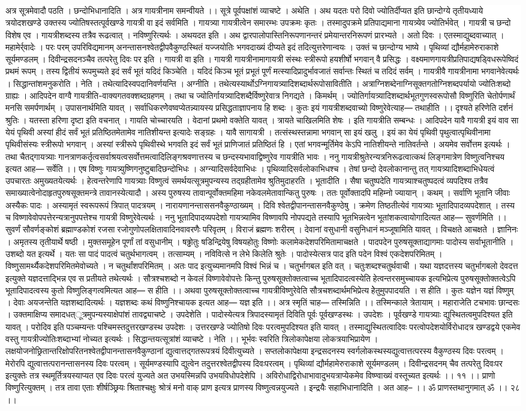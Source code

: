 अत्र सूत्रमेवादौ पठति । छन्दोभिधानादिति । अत्र गायत्रीनाम समन्वीयते ।। सूत्रे पूर्वपक्षांशं व्याचष्टे । अथेति । अथ यदतः परो दिवो ज्योतिर्दीप्यत इति छान्दोग्ये तृतीयध्याये त्रयोदशखण्डे उक्तस्य ज्योतिषस्तत्पूर्वखण्डे गायत्री वा इदं सर्वमिति । गायत्र्या गायत्रीत्वेन समारम्भः उपक्रमः कृतः । तस्मादुपक्रमे प्रतिपाद्यमाना गायत्र्येव ज्योतिर्भवेत् । गायत्री च छन्दो विशेष एव । गायत्रीशब्दस्य तत्रैव रूढत्वात् । नविष्णुरित्यर्थः । अथयदत इति । अथ द्वारपालोपास्तिनिरूपणानन्तरं प्रमेयान्तरनिरूपणं प्रारभ्यते । अतो दिवः । एतस्माद्युब्दवाच्यात् । महामेर्र्वादेः । परः परम् उपरिविद्यमानम् अनन्तासनश्वेतद्वीपवैकुण्ठस्थितं यज्जयोतिः भगवदाख्यं दीप्यते इदं तदित्युत्तरेणान्वयः । उक्तं च छान्दोग्य भाष्ये । पृथिव्यां द्यौर्महामेरुराकाशे सूर्यमण्डलम् । दिवीन्द्रसदनञ्चैव तत्परेतु दिवः पर इति । गायत्री वा इति । गायत्री गायत्रीनामागायत्री संस्थः स्त्रीरूपो हयशीर्षो भगवान् वै प्रसिद्धः । वक्ष्यमाणगायत्रीप्रतिपाद्यषडि्वधरूपेष्विदं प्रथमं रूपम् । तस्य द्वितीयं रूपमुच्यते इदं सर्वं भूतं यदिदं किञ्चेति । यदिदं किञ्च भूतं प्रभूतं पूर्णं मत्स्यादिप्रादुर्भावजातं सर्वान्तः स्थितं च तदिदं सर्वम् । गायत्रीवै गायत्रीनामा भगवानेवेत्यर्थः । सिद्धान्तांशमनुकरोति । नेति । तथेत्यादिस्वपदानिवर्णयन्ति । अग्नीति । तथेत्यस्यार्थोऽग्निगायत्र्यादिशब्दार्थरूपोसावितीति । अत्राग्निशब्देनाग्निसूक्तगतोग्निशब्दपर्यायो ज्योतिःशब्दो ग्राह्यः । आदिपदेन वाग्वै गायत्रीति-वाक्यगतवक्शब्दग्रहणम् । तथा च ज्योतिर्गायत्र्यादिशब्दैर्विष्णुरेवात्र निगद्यते । किमर्थम् । ज्योतिर्गायत्र्यादिशब्दार्थभूतगुणस्वरूपोसौ विष्णुरिति चेतोर्पणार्थं मनसि समर्पणार्थम् । उपासनार्थमिति यावत् । सर्वाधिकरणेेवष्वप्येतन्न्यायस्य प्रसिद्धताज्ञापनाय हि शब्दः । कुतः इयं गायत्रीशब्दवाच्यो विष्णुरेवेत्याह— तथाहीति ।। दृश्यते हरिणेति दर्शनं श्रुतिः । यतस्ता हरिणा दृष्टा इति वचनात् । गायति चोच्चारयति । वेदानां प्रथमो वक्तेति यावत् । त्रायते चाखिलमिति शेषः । इति गायत्रीति सम्बन्धः । आदिपदेन यावै गायत्री इयं वाव सा येयं पृथिवी अस्यां हीदं सर्वं भूतं प्रतिष्ठितमेतामेव नातिशीयन्त इत्यादेः सङ्ग्रहः । यावै सागायत्री । तत्संस्थस्तन्नामा भगवान् सा इयं खलु । इयं का येयं पृथिवी पृथुत्वात्पृथिवीनामा पृथिवीसंस्यः स्त्रीरूपो भगवान् । अस्यां स्त्रीरूपे पृथिवीस्थे भगवति इदं सर्वं भूतं प्राणिजातं प्रतिष्ठितं हि । एतां भगवन्मूर्तिमेव केऽपि नातिशीयन्ते नातिवर्तन्ते । अयमेव सर्वोत्तम इत्यर्थः । तथा चैतद्गायत्र्याः गानत्राणकर्तृत्वसर्वाश्रयत्वसर्वोत्तमत्वादिलिङ्गश्रवणात्तस्य च छन्दस्यभावाद्विष्णुरेव गायत्रीति भावः । ननु गायत्रीश्रुतेरन्यत्रनिरूढत्वात्कथं लिङ्गमात्रेण विष्णुत्वनिश्चय इत्यत आह— सर्वेति ।। एष विष्णुः गायत्र्युष्णिगनुष्टुबादिछन्दोभिधः । अग्न्यादिसर्वदेवाभिधः । पृथिव्यादिसर्वलोकाभिधश्च । तेषां छन्दो देवलोकानान्तु तत् गायत्र्यादिशब्दाभिधेयत्वं उपचारतः अमुख्यतयेत्यर्थः । हेत्वन्तरेणापि गायत्र्याः विष्णुत्वं समर्थयत्सूत्रमुपन्यस्य तद्ग्रहीतामेव श्रुतिमुदाहरति । भूतादीति । सैषा चतुष्पदेति गायत्र्याश्चतुष्पदत्वं व्यपदिश्य तत्रैव समाख्यात्वेनोदाहृतपुरुषसूक्तमन्त्रे तावानस्येत्यादौ । अस्य पुरुषस्य तावान्पूर्वोक्तमहिमा नकेवलमेतावान्कितु पुरुषः । ततः पूर्वोक्तादपि महिम्नो ज्यायान् । कथम् । सर्वाणि भूतानि जीवाः अस्यैकः पादः । अस्यामृतं स्वरूपरूपं त्रिपात् पादत्रयम् । नारायणानन्ताससनवैकुण्ठाख्यम् । दिवि श्वेतद्वीपानन्तासनवैकुण्ठेषु । क्रमेण तिष्ठतीत्येवं गायत्र्याः भूतादिपादव्यपदेशात् । तस्य च विष्णावेवोपपत्तेरन्यत्रानुपपत्तेश्च गायत्री विष्णुरेवेत्यर्थः । ननु भूतादिपादव्यपदेशो गायत्र्यामिव विष्णावपि नोपपद्यते तस्यापि भूतभिन्नत्वेन भूतांशकत्वायोगादित्यत आह— सुवर्णमिति ।। सुवर्णं सौवर्णङ्कोशं ब्रह्माण्डकोशं रजसा रजोगुणोपलक्षितावादिनवावरणैः परिवृतम् । विराजं ब्रह्मणः शरीरम् । देवानां वसुधानी वसुनिधानं मञ्जूषामिति यावत् । विचक्षते आचक्षते । ज्ञानिनः । अमृतस्य तृतीयार्थे षष्ठी । मुक्तसमूहेन पूर्णां तां वसुधानीम् । षढ्ढोतुः षडिन्द्रियेषु विषयहोतुः विष्णोः कलामेकदेशपरिमितामाचक्षते । पादपदेन पुरुषसूक्ताद्यागमाः पादोस्य सर्वाभूतानीति । उशब्दो यत इत्यर्थे । यतः सा पादं पादत्वं चतुर्थभागत्वम् । तत्साम्यम् । नविवित्से न लेभे किलेति श्रुतेः । पादोस्येत्सत्र पाद इति पदेन विश्वं एकदेशपरिमितम् । विष्णुसामर्थ्यैकदेशपरिमितमेवोच्यते । न चतुर्थांशपरिमितम् । अतः पाद इत्युच्यमानमपि विश्वं भिन्नं च । चतुर्भागबल इति वत् । चतुःशब्दश्चतुर्थवाची । यथा यज्ञदत्तस्य चतुर्भागबलो देवदत्त इत्युक्ते यज्ञदत्ताद्भिन्न एव स प्रतीयते तथेत्यर्थः । सौत्रश्चशब्दो न केवलं विष्णावेवोपत्तेः  किन्तु पुरुषसूक्तोक्तत्वाच्च भूतादिपादत्वस्येति हेत्वन्तरसमुच्चायक इत्यभिप्रेत्य पुरुषसूक्तोक्तत्वेऽपि भूतादिपादत्वस्य कुतो विष्णुलिङ्गत्वमित्यत आह— स हीति ।। अथवा पुरुषसूक्तोक्तत्वाच्च गायत्रीविष्णुरेवेति सौत्रचशब्दार्थमभिप्रेत्य हेेतुमुपपादयति । स हीति । कुतः यज्ञेन यज्ञं विष्णुम् । देवाः अयजन्तेति यज्ञशब्दादित्यर्थः । यज्ञशब्दः कथं विष्णुनिश्चायक इत्यत आह— यज्ञ इति ।। अत्र स्मृतिं चाह— तस्मिन्निति ।। तस्मिन्काले त्रेतायाम् । महाराजेति टचभावः छान्दसः । उक्तमाक्षिप्य समादधत्ूत्रमुपन्यस्याक्षेपांशं तावद्व्याचष्टे । उपदेशेति । पादोस्येत्यत्र त्रिपादस्यामृतं दिविति पूर्वः पूर्वखण्डस्थः । उपदेशः । पूर्वखण्डे गायत्र्याः द्युस्थितत्वमुपदिश्यत इति यावत् । परोदिव इति पञ्चम्यन्तः पश्चिमस्तदुत्तरखण्डस्थ उपदेशः । उत्तरखण्डे ज्योतिषो दिवः परत्वमुपदिश्यत इति यावत् । तस्माद्युस्थितत्वादिवः परत्वोपदेशयोर्विरोधादत्र खण्डद्वये एकमेव वस्तु गायत्रीज्योतिःशब्दाभ्यां नोच्यत इत्यर्थः । सिद्धान्तयत्सूत्रांशं व्याचष्टे । नेति ।। भूर्भवः स्वरिति त्रिलोकापेक्षया लोकत्रयाभिप्रायेण । लक्षयोजनोछ्रितान्तरिक्षोपरितनश्वेतद्वीपानन्तासनवैकुण्ठानां द्युत्वात्तद्गतरूपत्रयं दिवीत्युच्यते । सप्तलोकापेक्षया इन्द्रसदनस्य स्वर्गलोकस्थस्यद्युत्वात्तत्परस्य वैकुण्ठस्य दिवः परत्वम् । मेरोरपि द्युत्वात्तत्परानन्तासनस्य दिवः परत्वम् । सूर्यमण्डस्यापि द्युत्वेन तदुत्तरश्वेतद्वीपस्य दिवःपरत्वम् । पृथिव्यां द्यौर्महामेरुराकाशे सूर्यमण्डलम् । दिवीन्द्रसदनम् चैव तत्परेतु दिवःपर इत्युक्तेः तत्र स्थमूर्तित्रयस्याप्यत एव दिवः परत्वं युज्यते अत उभयस्मिन्नपि उभयविधोपदेशेपि । अविरोधाद्विरोधाभावादुभयत्राप्येकमेव विष्ण्वाख्यं वस्तूच्यत इत्यर्थः ।। ११ ।।
प्राणो विष्णुरित्युक्तम् । तत्र तावा एताः शीर्षञ्छ्रियः श्रिताश्चक्षुः श्रोत्रं मनो वाक् प्राण इत्यत्र प्राणस्य विष्णुत्वन्नयुज्यते । इन्द्रयैः सहाभिधानादिति । अत आह– 
।। ॐ प्राणस्तथानुगमात् ॐ ।। २८ ।।